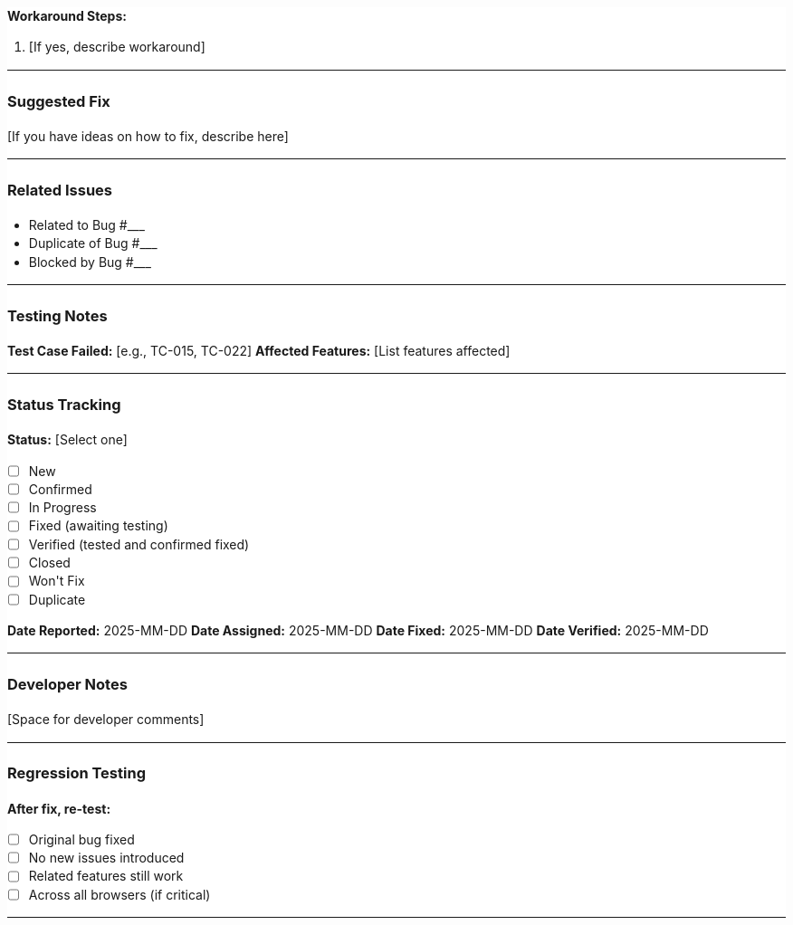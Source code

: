 **Workaround Steps:**
1. [If yes, describe workaround]

---

### Suggested Fix
[If you have ideas on how to fix, describe here]

---

### Related Issues
- Related to Bug #___
- Duplicate of Bug #___
- Blocked by Bug #___

---

### Testing Notes
**Test Case Failed:** [e.g., TC-015, TC-022]
**Affected Features:** [List features affected]

---

### Status Tracking
**Status:** [Select one]
- [ ] New
- [ ] Confirmed
- [ ] In Progress
- [ ] Fixed (awaiting testing)
- [ ] Verified (tested and confirmed fixed)
- [ ] Closed
- [ ] Won't Fix
- [ ] Duplicate

**Date Reported:** 2025-MM-DD
**Date Assigned:** 2025-MM-DD
**Date Fixed:** 2025-MM-DD
**Date Verified:** 2025-MM-DD

---

### Developer Notes
[Space for developer comments]

---

### Regression Testing
**After fix, re-test:**
- [ ] Original bug fixed
- [ ] No new issues introduced
- [ ] Related features still work
- [ ] Across all browsers (if critical)

---